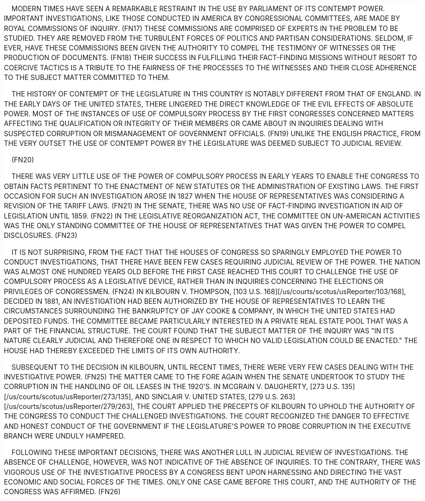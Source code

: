     MODERN TIMES HAVE SEEN A REMARKABLE RESTRAINT IN THE USE BY PARLIAMENT OF ITS CONTEMPT POWER.  IMPORTANT INVESTIGATIONS, LIKE THOSE CONDUCTED IN AMERICA BY CONGRESSIONAL COMMITTEES, ARE MADE BY ROYAL COMMISSIONS OF INQUIRY.  (FN17)  THESE COMMISSIONS ARE COMPRISED OF EXPERTS IN THE PROBLEM TO BE STUDIED.  THEY ARE REMOVED FROM THE TURBULENT FORCES OF POLITICS AND PARTISAN CONSIDERATIONS.  SELDOM, IF EVER, HAVE THESE COMMISSIONS BEEN GIVEN THE AUTHORITY TO COMPEL THE TESTIMONY OF WITNESSES OR THE PRODUCTION OF DOCUMENTS.  (FN18)  THEIR SUCCESS IN FULFILLING THEIR FACT-FINDING MISSIONS WITHOUT RESORT TO COERCIVE TACTICS IS A TRIBUTE TO THE FAIRNESS OF THE PROCESSES TO THE WITNESSES AND THEIR CLOSE ADHERENCE TO THE SUBJECT MATTER COMMITTED TO THEM.

    THE HISTORY OF CONTEMPT OF THE LEGISLATURE IN THIS COUNTRY IS NOTABLY DIFFERENT FROM THAT OF ENGLAND.  IN THE EARLY DAYS OF THE UNITED STATES, THERE LINGERED THE DIRECT KNOWLEDGE OF THE EVIL EFFECTS OF ABSOLUTE POWER.  MOST OF THE INSTANCES OF USE OF COMPULSORY PROCESS BY THE FIRST CONGRESSES CONCERNED MATTERS AFFECTING THE QUALIFICATION OR INTEGRITY OF THEIR MEMBERS OR CAME ABOUT IN INQUIRIES DEALING WITH SUSPECTED CORRUPTION OR MISMANAGEMENT OF GOVERNMENT OFFICIALS.  (FN19) UNLIKE THE ENGLISH PRACTICE, FROM THE VERY OUTSET THE USE OF CONTEMPT POWER BY THE LEGISLATURE WAS DEEMED SUBJECT TO JUDICIAL REVIEW.

    (FN20)

    THERE WAS VERY LITTLE USE OF THE POWER OF COMPULSORY PROCESS IN EARLY YEARS TO ENABLE THE CONGRESS TO OBTAIN FACTS PERTINENT TO THE ENACTMENT OF NEW STATUTES OR THE ADMINISTRATION OF EXISTING LAWS.  THE FIRST OCCASION FOR SUCH AN INVESTIGATION AROSE IN 1827 WHEN THE HOUSE OF REPRESENTATIVES WAS CONSIDERING A REVISION OF THE TARIFF LAWS.  (FN21) IN THE SENATE, THERE WAS NO USE OF FACT-FINDING INVESTIGATION IN AID OF LEGISLATION UNTIL 1859.  (FN22)  IN THE LEGISLATIVE REORGANIZATION ACT, THE COMMITTEE ON UN-AMERICAN ACTIVITIES WAS THE ONLY STANDING COMMITTEE OF THE HOUSE OF REPRESENTATIVES THAT WAS GIVEN THE POWER TO COMPEL DISCLOSURES.  (FN23)

    IT IS NOT SURPRISING, FROM THE FACT THAT THE HOUSES OF CONGRESS SO SPARINGLY EMPLOYED THE POWER TO CONDUCT INVESTIGATIONS, THAT THERE HAVE BEEN FEW CASES REQUIRING JUDICIAL REVIEW OF THE POWER.  THE NATION WAS ALMOST ONE HUNDRED YEARS OLD BEFORE THE FIRST CASE REACHED THIS COURT TO CHALLENGE THE USE OF COMPULSORY PROCESS AS A LEGISLATIVE DEVICE, RATHER THAN IN INQUIRIES CONCERNING THE ELECTIONS OR PRIVILEGES OF CONGRESSMEN.  (FN24)  IN KILBOURN V. THOMPSON, [103 U.S. 168][/us/courts/scotus/usReporter/103/168], DECIDED IN 1881, AN INVESTIGATION HAD BEEN AUTHORIZED BY THE HOUSE OF REPRESENTATIVES TO LEARN THE CIRCUMSTANCES SURROUNDING THE BANKRUPTCY OF JAY COOKE & COMPANY, IN WHICH THE UNITED STATES HAD DEPOSITED FUNDS.  THE COMMITTEE BECAME PARTICULARLY INTERESTED IN A PRIVATE REAL ESTATE POOL THAT WAS A PART OF THE FINANCIAL STRUCTURE.  THE COURT FOUND THAT THE SUBJECT MATTER OF THE INQUIRY WAS "IN ITS NATURE CLEARLY JUDICIAL AND THEREFORE ONE IN RESPECT TO WHICH NO VALID LEGISLATION COULD BE ENACTED."  THE HOUSE HAD THEREBY EXCEEDED THE LIMITS OF ITS OWN AUTHORITY.

    SUBSEQUENT TO THE DECISION IN KILBOURN, UNTIL RECENT TIMES, THERE WERE VERY FEW CASES DEALING WITH THE INVESTIGATIVE POWER.  (FN25)  THE MATTER CAME TO THE FORE AGAIN WHEN THE SENATE UNDERTOOK TO STUDY THE CORRUPTION IN THE HANDLING OF OIL LEASES IN THE 1920'S.  IN MCGRAIN V. DAUGHERTY, [273 U.S. 135][/us/courts/scotus/usReporter/273/135], AND SINCLAIR V. UNITED STATES, [279 U.S. 263][/us/courts/scotus/usReporter/279/263], THE COURT APPLIED THE PRECEPTS OF KILBOURN TO UPHOLD THE AUTHORITY OF THE CONGRESS TO CONDUCT THE CHALLENGED INVESTIGATIONS.  THE COURT RECOGNIZED THE DANGER TO EFFECTIVE AND HONEST CONDUCT OF THE GOVERNMENT IF THE LEGISLATURE'S POWER TO PROBE CORRUPTION IN THE EXECUTIVE BRANCH WERE UNDULY HAMPERED.

    FOLLOWING THESE IMPORTANT DECISIONS, THERE WAS ANOTHER LULL IN JUDICIAL REVIEW OF INVESTIGATIONS.  THE ABSENCE OF CHALLENGE, HOWEVER, WAS NOT INDICATIVE OF THE ABSENCE OF INQUIRIES.  TO THE CONTRARY, THERE WAS VIGOROUS USE OF THE INVESTIGATIVE PROCESS BY A CONGRESS BENT UPON HARNESSING AND DIRECTING THE VAST ECONOMIC AND SOCIAL FORCES OF THE TIMES.  ONLY ONE CASE CAME BEFORE THIS COURT, AND THE AUTHORITY OF THE CONGRESS WAS AFFIRMED.  (FN26)
